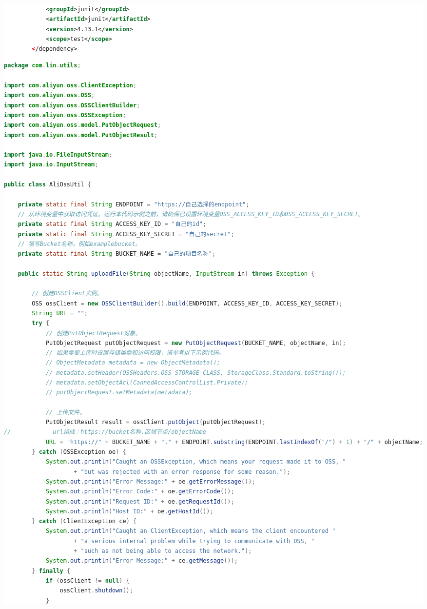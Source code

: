 ```xml
            <groupId>junit</groupId>
            <artifactId>junit</artifactId>
            <version>4.13.1</version>
            <scope>test</scope>
        </dependency>
```

```java
package com.lin.utils;

import com.aliyun.oss.ClientException;
import com.aliyun.oss.OSS;
import com.aliyun.oss.OSSClientBuilder;
import com.aliyun.oss.OSSException;
import com.aliyun.oss.model.PutObjectRequest;
import com.aliyun.oss.model.PutObjectResult;

import java.io.FileInputStream;
import java.io.InputStream;

public class AliOssUtil {

    private static final String ENDPOINT = "https://自己选择的endpoint";
    // 从环境变量中获取访问凭证。运行本代码示例之前，请确保已设置环境变量OSS_ACCESS_KEY_ID和OSS_ACCESS_KEY_SECRET。
    private static final String ACCESS_KEY_ID = "自己的id";
    private static final String ACCESS_KEY_SECRET = "自己的secret";
    // 填写Bucket名称，例如examplebucket。
    private static final String BUCKET_NAME = "自己的项目名称";

    public static String uploadFile(String objectName, InputStream in) throws Exception {

        // 创建OSSClient实例。
        OSS ossClient = new OSSClientBuilder().build(ENDPOINT, ACCESS_KEY_ID, ACCESS_KEY_SECRET);
        String URL = "";
        try {
            // 创建PutObjectRequest对象。
            PutObjectRequest putObjectRequest = new PutObjectRequest(BUCKET_NAME, objectName, in);
            // 如果需要上传时设置存储类型和访问权限，请参考以下示例代码。
            // ObjectMetadata metadata = new ObjectMetadata();
            // metadata.setHeader(OSSHeaders.OSS_STORAGE_CLASS, StorageClass.Standard.toString());
            // metadata.setObjectAcl(CannedAccessControlList.Private);
            // putObjectRequest.setMetadata(metadata);

            // 上传文件。
            PutObjectResult result = ossClient.putObject(putObjectRequest);
//            url组成：https://bucket名称.区域节点/objectName
            URL = "https://" + BUCKET_NAME + "." + ENDPOINT.substring(ENDPOINT.lastIndexOf("/") + 1) + "/" + objectName;
        } catch (OSSException oe) {
            System.out.println("Caught an OSSException, which means your request made it to OSS, "
                    + "but was rejected with an error response for some reason.");
            System.out.println("Error Message:" + oe.getErrorMessage());
            System.out.println("Error Code:" + oe.getErrorCode());
            System.out.println("Request ID:" + oe.getRequestId());
            System.out.println("Host ID:" + oe.getHostId());
        } catch (ClientException ce) {
            System.out.println("Caught an ClientException, which means the client encountered "
                    + "a serious internal problem while trying to communicate with OSS, "
                    + "such as not being able to access the network.");
            System.out.println("Error Message:" + ce.getMessage());
        } finally {
            if (ossClient != null) {
                ossClient.shutdown();
            }
```